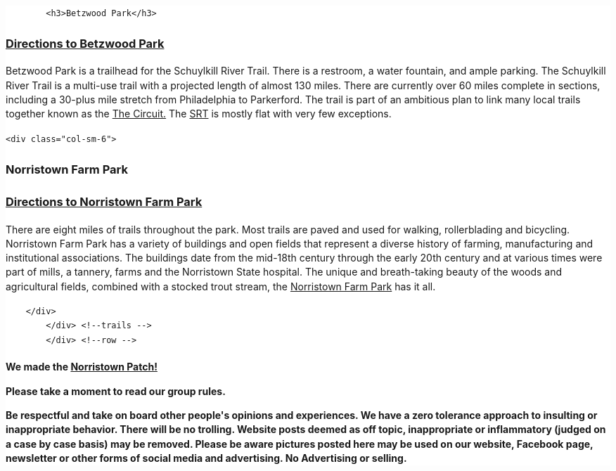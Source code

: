 			<h3>Betzwood Park</h3>
  <h3><a href="https://www.google.com/maps/place/40%C2%B006'34.5%22N+75%C2%B025'17.1%22W/@40.1095833,-75.4236054,17z/data=!3m1!4b1!4m5!3m4!1s0x0:0x0!8m2!3d40.10959!4d-75.42143">Directions to Betzwood Park </a></h3>
   <p>Betzwood Park is a trailhead for the Schuylkill River Trail. There is a restroom, a water fountain, and ample parking. The Schuylkill River Trail is a multi-use trail with a projected length of almost 130 miles. There are currently over 60 miles complete in sections, including a 30-plus mile stretch from Philadelphia to Parkerford. The trail is part of an ambitious plan to link many local trails together known as the <a href="http://www.circuittrails.org/what-is-the-circuit">The Circuit.</a> The <a href="https://schuylkillrivertrail.com/">SRT</a> is mostly flat with very few exceptions.</p>
  
  </div>

        
       
    <div class="col-sm-6"> 
<h3>Norristown Farm Park</h3>
 <h3><a href="https://goo.gl/5il4ln">Directions to Norristown Farm Park</a></h3>
   
There are eight miles of trails throughout the park. Most trails are paved and used for walking, rollerblading and bicycling. 
Norristown Farm Park has a variety of buildings and open fields that represent a diverse history of farming, manufacturing and institutional associations. The buildings date from the mid-18th century through the early 20th century and at various times were part of mills, a tannery, farms and the Norristown State hospital. The unique and breath-taking beauty of the woods and agricultural fields, combined with a stocked trout stream, the <a href="http://www.montcopa.org/874/Norristown-Farm-Park">Norristown Farm Park</a> has it all.
     
		</div>
			</div> <!--trails -->
			</div> <!--row -->

<div class="row">
  <div class="col-md-6 col-md-offset-3">
 <h4> We made the <a href="http://patch.com/pennsylvania/norristown/area-athletes-launch-norristown-running-club">Norristown Patch!</a>
<div class="small">

<p>Please take a moment to read our group rules.</p>
<p>Be respectful and take on board other people's opinions and experiences. We have a zero tolerance approach to insulting or inappropriate behavior.  There will be no trolling. Website posts deemed as off topic, inappropriate or inflammatory (judged on a case by case basis) may be removed.  Please be aware pictures posted here may be used on our website, Facebook page, newsletter or other forms of social media and advertising.  No Advertising or selling.</p>
			</div>
			</div>	
			</div>
		

</body>
</html>


		



		

	
<?php get_footer(); ?>
